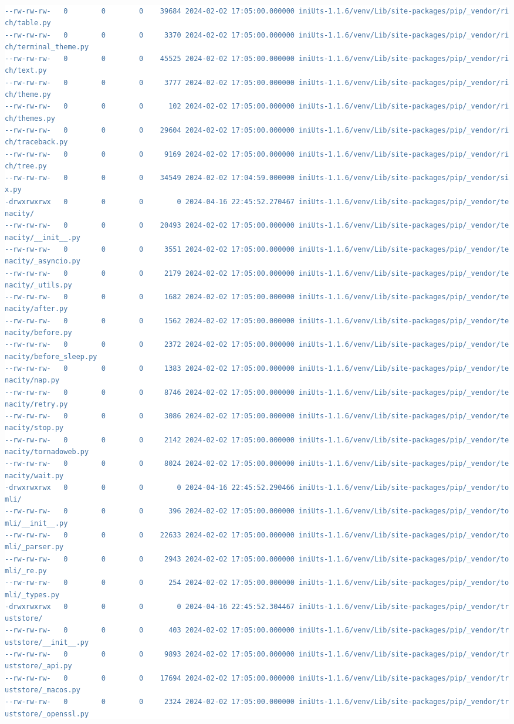 ```diff
--rw-rw-rw-   0        0        0    39684 2024-02-02 17:05:00.000000 iniUts-1.1.6/venv/Lib/site-packages/pip/_vendor/rich/table.py
--rw-rw-rw-   0        0        0     3370 2024-02-02 17:05:00.000000 iniUts-1.1.6/venv/Lib/site-packages/pip/_vendor/rich/terminal_theme.py
--rw-rw-rw-   0        0        0    45525 2024-02-02 17:05:00.000000 iniUts-1.1.6/venv/Lib/site-packages/pip/_vendor/rich/text.py
--rw-rw-rw-   0        0        0     3777 2024-02-02 17:05:00.000000 iniUts-1.1.6/venv/Lib/site-packages/pip/_vendor/rich/theme.py
--rw-rw-rw-   0        0        0      102 2024-02-02 17:05:00.000000 iniUts-1.1.6/venv/Lib/site-packages/pip/_vendor/rich/themes.py
--rw-rw-rw-   0        0        0    29604 2024-02-02 17:05:00.000000 iniUts-1.1.6/venv/Lib/site-packages/pip/_vendor/rich/traceback.py
--rw-rw-rw-   0        0        0     9169 2024-02-02 17:05:00.000000 iniUts-1.1.6/venv/Lib/site-packages/pip/_vendor/rich/tree.py
--rw-rw-rw-   0        0        0    34549 2024-02-02 17:04:59.000000 iniUts-1.1.6/venv/Lib/site-packages/pip/_vendor/six.py
-drwxrwxrwx   0        0        0        0 2024-04-16 22:45:52.270467 iniUts-1.1.6/venv/Lib/site-packages/pip/_vendor/tenacity/
--rw-rw-rw-   0        0        0    20493 2024-02-02 17:05:00.000000 iniUts-1.1.6/venv/Lib/site-packages/pip/_vendor/tenacity/__init__.py
--rw-rw-rw-   0        0        0     3551 2024-02-02 17:05:00.000000 iniUts-1.1.6/venv/Lib/site-packages/pip/_vendor/tenacity/_asyncio.py
--rw-rw-rw-   0        0        0     2179 2024-02-02 17:05:00.000000 iniUts-1.1.6/venv/Lib/site-packages/pip/_vendor/tenacity/_utils.py
--rw-rw-rw-   0        0        0     1682 2024-02-02 17:05:00.000000 iniUts-1.1.6/venv/Lib/site-packages/pip/_vendor/tenacity/after.py
--rw-rw-rw-   0        0        0     1562 2024-02-02 17:05:00.000000 iniUts-1.1.6/venv/Lib/site-packages/pip/_vendor/tenacity/before.py
--rw-rw-rw-   0        0        0     2372 2024-02-02 17:05:00.000000 iniUts-1.1.6/venv/Lib/site-packages/pip/_vendor/tenacity/before_sleep.py
--rw-rw-rw-   0        0        0     1383 2024-02-02 17:05:00.000000 iniUts-1.1.6/venv/Lib/site-packages/pip/_vendor/tenacity/nap.py
--rw-rw-rw-   0        0        0     8746 2024-02-02 17:05:00.000000 iniUts-1.1.6/venv/Lib/site-packages/pip/_vendor/tenacity/retry.py
--rw-rw-rw-   0        0        0     3086 2024-02-02 17:05:00.000000 iniUts-1.1.6/venv/Lib/site-packages/pip/_vendor/tenacity/stop.py
--rw-rw-rw-   0        0        0     2142 2024-02-02 17:05:00.000000 iniUts-1.1.6/venv/Lib/site-packages/pip/_vendor/tenacity/tornadoweb.py
--rw-rw-rw-   0        0        0     8024 2024-02-02 17:05:00.000000 iniUts-1.1.6/venv/Lib/site-packages/pip/_vendor/tenacity/wait.py
-drwxrwxrwx   0        0        0        0 2024-04-16 22:45:52.290466 iniUts-1.1.6/venv/Lib/site-packages/pip/_vendor/tomli/
--rw-rw-rw-   0        0        0      396 2024-02-02 17:05:00.000000 iniUts-1.1.6/venv/Lib/site-packages/pip/_vendor/tomli/__init__.py
--rw-rw-rw-   0        0        0    22633 2024-02-02 17:05:00.000000 iniUts-1.1.6/venv/Lib/site-packages/pip/_vendor/tomli/_parser.py
--rw-rw-rw-   0        0        0     2943 2024-02-02 17:05:00.000000 iniUts-1.1.6/venv/Lib/site-packages/pip/_vendor/tomli/_re.py
--rw-rw-rw-   0        0        0      254 2024-02-02 17:05:00.000000 iniUts-1.1.6/venv/Lib/site-packages/pip/_vendor/tomli/_types.py
-drwxrwxrwx   0        0        0        0 2024-04-16 22:45:52.304467 iniUts-1.1.6/venv/Lib/site-packages/pip/_vendor/truststore/
--rw-rw-rw-   0        0        0      403 2024-02-02 17:05:00.000000 iniUts-1.1.6/venv/Lib/site-packages/pip/_vendor/truststore/__init__.py
--rw-rw-rw-   0        0        0     9893 2024-02-02 17:05:00.000000 iniUts-1.1.6/venv/Lib/site-packages/pip/_vendor/truststore/_api.py
--rw-rw-rw-   0        0        0    17694 2024-02-02 17:05:00.000000 iniUts-1.1.6/venv/Lib/site-packages/pip/_vendor/truststore/_macos.py
--rw-rw-rw-   0        0        0     2324 2024-02-02 17:05:00.000000 iniUts-1.1.6/venv/Lib/site-packages/pip/_vendor/truststore/_openssl.py
